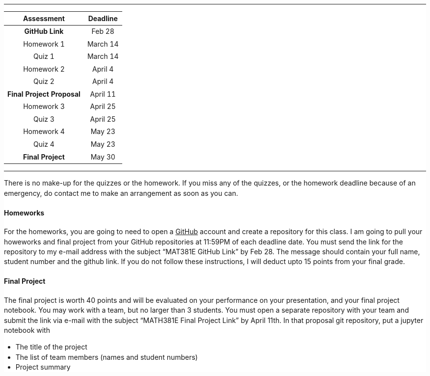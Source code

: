 
<center>

---

|Assessment | Deadline |
| :-: | :-: |
|**GitHub Link**| Feb 28 |
|Homework 1 |March 14 |
|Quiz 1 | March 14 |
|Homework 2 | April 4 |
|Quiz 2 | April 4 |
|**Final Project Proposal** | April 11 |
|Homework 3 | April 25 |
|Quiz 3 | April 25 |
|Homework 4 | May 23 |
|Quiz 4 | May 23 |
|**Final Project** | May 30 |

---

</center>

There is no make-up for the quizzes or the homework. If you miss any of the quizzes, or the homework deadline because of an emergency, do contact me to make an arrangement as soon as you can.

#### **Homeworks**

For the homeworks, you are going to need to open a [GitHub](https://github.com) account and create a repository for this class. I am going to pull your howeworks and final project from your GitHub repositories at 11:59PM of each deadline date. You must send the link for the repository to my e-mail address with the subject “MAT381E GitHub Link” by Feb 28. The message should contain your full name, student number and the github link. If you do not follow these instructions, I will deduct upto 15 points from your final grade.

#### **Final Project**

The final project is worth 40 points and will be evaluated on your performance on your presentation, and your final project notebook. You may work with a team, but no larger than 3 students. You must open a separate repository with your team and submit the link via e-mail with the subject “MATH381E Final Project Link” by April 11th. In that proposal git repository, put a jupyter notebook with

- The title of the project
- The list of team members (names and student numbers)
- Project summary
